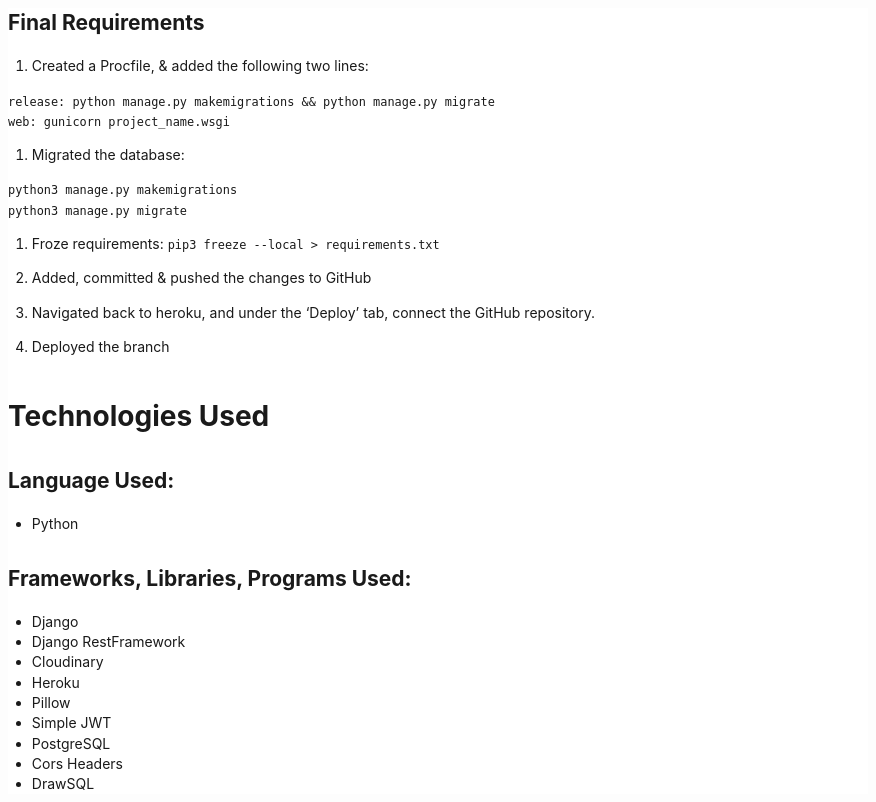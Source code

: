 ## Final Requirements
1. Created a Procfile, & added the following two lines:
```
release: python manage.py makemigrations && python manage.py migrate
web: gunicorn project_name.wsgi
```
1. Migrated the database:
```
python3 manage.py makemigrations
python3 manage.py migrate
```
1. Froze requirements:
``pip3 freeze --local > requirements.txt``

1. Added, committed & pushed the changes to GitHub
1. Navigated back to heroku, and under the ‘Deploy’ tab, connect the GitHub repository.
1. Deployed the branch

# Technologies Used <a name="tech"></a>

## Language Used:
- Python

## Frameworks, Libraries, Programs Used:
- Django
- Django RestFramework
- Cloudinary
- Heroku
- Pillow
- Simple JWT
- PostgreSQL
- Cors Headers
- DrawSQL